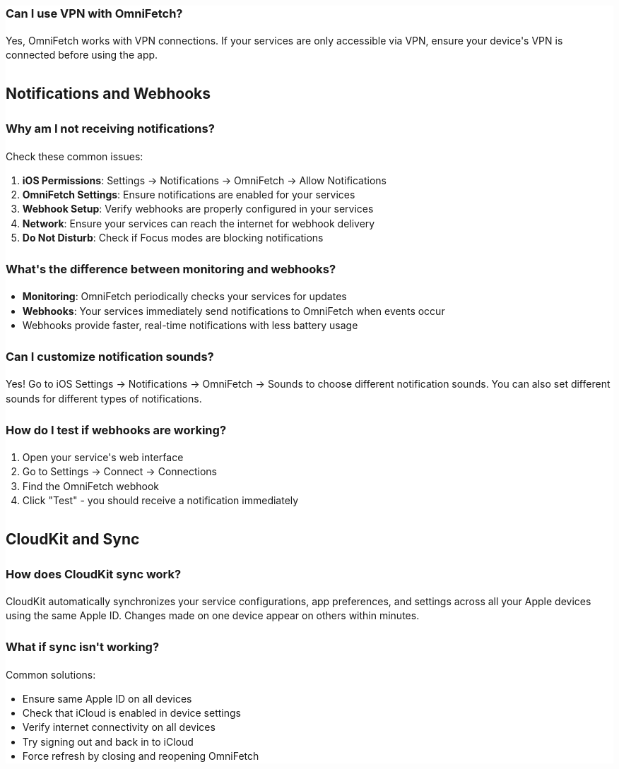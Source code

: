 ### Can I use VPN with OmniFetch?

Yes, OmniFetch works with VPN connections. If your services are only accessible via VPN, ensure your device's VPN is connected before using the app.

## Notifications and Webhooks

### Why am I not receiving notifications?

Check these common issues:

1. **iOS Permissions**: Settings → Notifications → OmniFetch → Allow Notifications
2. **OmniFetch Settings**: Ensure notifications are enabled for your services
3. **Webhook Setup**: Verify webhooks are properly configured in your services
4. **Network**: Ensure your services can reach the internet for webhook delivery
5. **Do Not Disturb**: Check if Focus modes are blocking notifications

### What's the difference between monitoring and webhooks?

- **Monitoring**: OmniFetch periodically checks your services for updates
- **Webhooks**: Your services immediately send notifications to OmniFetch when events occur
- Webhooks provide faster, real-time notifications with less battery usage

### Can I customize notification sounds?

Yes! Go to iOS Settings → Notifications → OmniFetch → Sounds to choose different notification sounds. You can also set different sounds for different types of notifications.

### How do I test if webhooks are working?

1. Open your service's web interface
2. Go to Settings → Connect → Connections
3. Find the OmniFetch webhook
4. Click "Test" - you should receive a notification immediately

## CloudKit and Sync

### How does CloudKit sync work?

CloudKit automatically synchronizes your service configurations, app preferences, and settings across all your Apple devices using the same Apple ID. Changes made on one device appear on others within minutes.

### What if sync isn't working?

Common solutions:
- Ensure same Apple ID on all devices
- Check that iCloud is enabled in device settings
- Verify internet connectivity on all devices
- Try signing out and back in to iCloud
- Force refresh by closing and reopening OmniFetch

